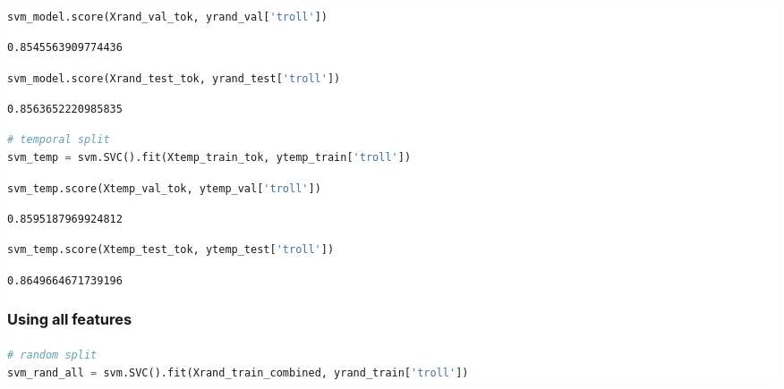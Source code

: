 



```python
svm_model.score(Xrand_val_tok, yrand_val['troll'])
```





    0.8545563909774436





```python
svm_model.score(Xrand_test_tok, yrand_test['troll'])
```





    0.8563652220985835





```python
# temporal split
svm_temp = svm.SVC().fit(Xtemp_train_tok, ytemp_train['troll'])
```




```python
svm_temp.score(Xtemp_val_tok, ytemp_val['troll'])
```





    0.8595187969924812





```python
svm_temp.score(Xtemp_test_tok, ytemp_test['troll'])
```





    0.8649664671739196



### Using all features



```python
# random split
svm_rand_all = svm.SVC().fit(Xrand_train_combined, yrand_train['troll'])
```
